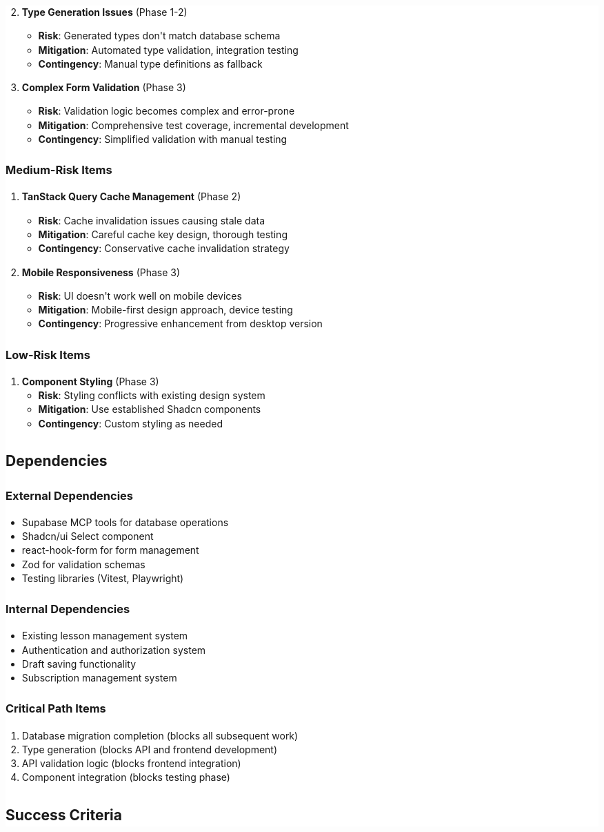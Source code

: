 2. **Type Generation Issues** (Phase 1-2)
   - **Risk**: Generated types don't match database schema
   - **Mitigation**: Automated type validation, integration testing
   - **Contingency**: Manual type definitions as fallback

3. **Complex Form Validation** (Phase 3)
   - **Risk**: Validation logic becomes complex and error-prone
   - **Mitigation**: Comprehensive test coverage, incremental development
   - **Contingency**: Simplified validation with manual testing

### Medium-Risk Items

1. **TanStack Query Cache Management** (Phase 2)
   - **Risk**: Cache invalidation issues causing stale data
   - **Mitigation**: Careful cache key design, thorough testing
   - **Contingency**: Conservative cache invalidation strategy

2. **Mobile Responsiveness** (Phase 3)
   - **Risk**: UI doesn't work well on mobile devices
   - **Mitigation**: Mobile-first design approach, device testing
   - **Contingency**: Progressive enhancement from desktop version

### Low-Risk Items

1. **Component Styling** (Phase 3)
   - **Risk**: Styling conflicts with existing design system
   - **Mitigation**: Use established Shadcn components
   - **Contingency**: Custom styling as needed

## Dependencies

### External Dependencies
- Supabase MCP tools for database operations
- Shadcn/ui Select component
- react-hook-form for form management
- Zod for validation schemas
- Testing libraries (Vitest, Playwright)

### Internal Dependencies
- Existing lesson management system
- Authentication and authorization system
- Draft saving functionality
- Subscription management system

### Critical Path Items
1. Database migration completion (blocks all subsequent work)
2. Type generation (blocks API and frontend development)
3. API validation logic (blocks frontend integration)
4. Component integration (blocks testing phase)

## Success Criteria
